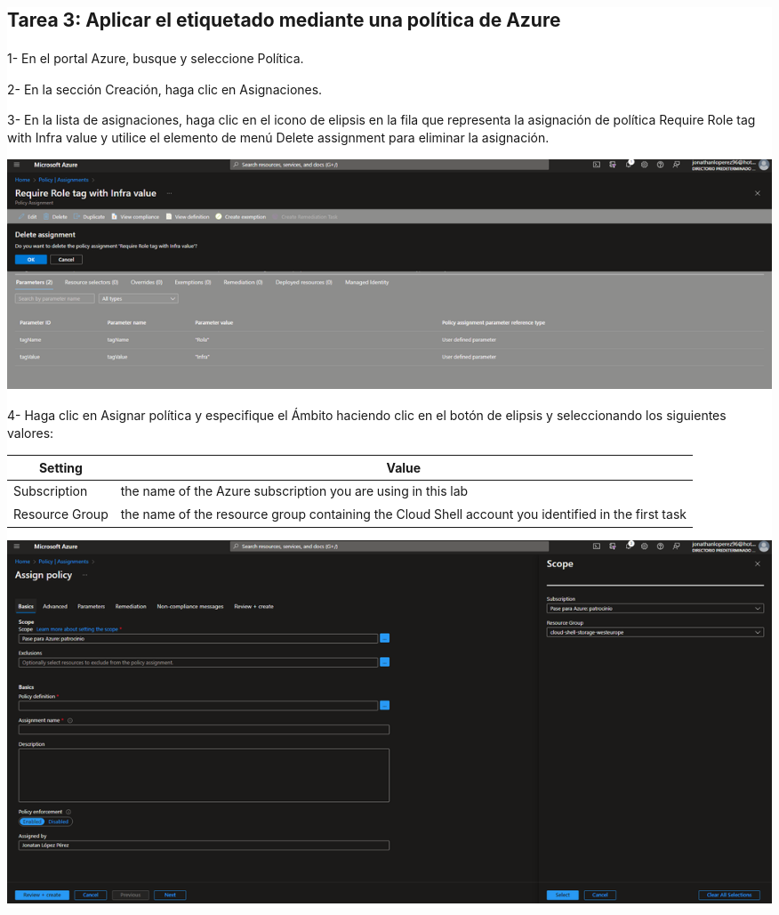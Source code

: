 ## Tarea 3: Aplicar el etiquetado mediante una política de Azure

1- En el portal Azure, busque y seleccione Política.

2- En la sección Creación, haga clic en Asignaciones.

3- En la lista de asignaciones, haga clic en el icono de elipsis en la fila que representa la asignación de política Require Role tag with Infra value y utilice el elemento de menú Delete assignment para eliminar la asignación.

![a](./img/p.png)

4- Haga clic en Asignar política y especifique el Ámbito haciendo clic en el botón de elipsis y seleccionando los siguientes valores:

| Setting        | Value                                                                                              |
|----------------|----------------------------------------------------------------------------------------------------|
| Subscription   | the name of the Azure subscription you are using in this lab                                       |
| Resource Group | the name of the resource group containing the Cloud Shell account you identified in the first task |

![a](./img/o.png)
